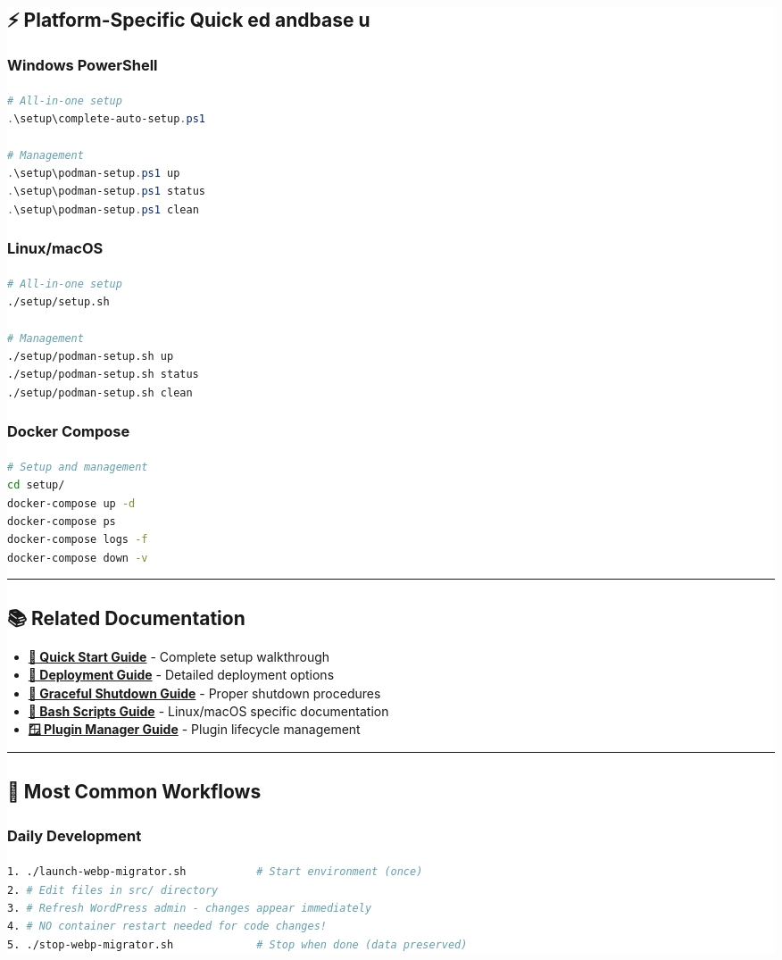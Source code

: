 
## ⚡ Platform-Specific Quick ed andbase u

### Windows PowerShell
```powershell
# All-in-one setup
.\setup\complete-auto-setup.ps1

# Management
.\setup\podman-setup.ps1 up
.\setup\podman-setup.ps1 status  
.\setup\podman-setup.ps1 clean
```

### Linux/macOS
```bash
# All-in-one setup
./setup/setup.sh

# Management  
./setup/podman-setup.sh up
./setup/podman-setup.sh status
./setup/podman-setup.sh clean
```

### Docker Compose
```bash
# Setup and management
cd setup/
docker-compose up -d
docker-compose ps
docker-compose logs -f
docker-compose down -v
```

---

## 📚 Related Documentation

- **[🚀 Quick Start Guide](QUICK_START.md)** - Complete setup walkthrough
- **[📖 Deployment Guide](DEPLOYMENT_GUIDE.md)** - Detailed deployment options
- **[🛑 Graceful Shutdown Guide](GRACEFUL_SHUTDOWN.md)** - Proper shutdown procedures
- **[🐧 Bash Scripts Guide](BASH_SCRIPTS_GUIDE.md)** - Linux/macOS specific documentation
- **[🪟 Plugin Manager Guide](PLUGIN_MANAGER_GUIDE.md)** - Plugin lifecycle management

---

## 🎯 Most Common Workflows

### **Daily Development**
```bash
1. ./launch-webp-migrator.sh           # Start environment (once)
2. # Edit files in src/ directory
3. # Refresh WordPress admin - changes appear immediately
4. # NO container restart needed for code changes!
5. ./stop-webp-migrator.sh             # Stop when done (data preserved)
```
